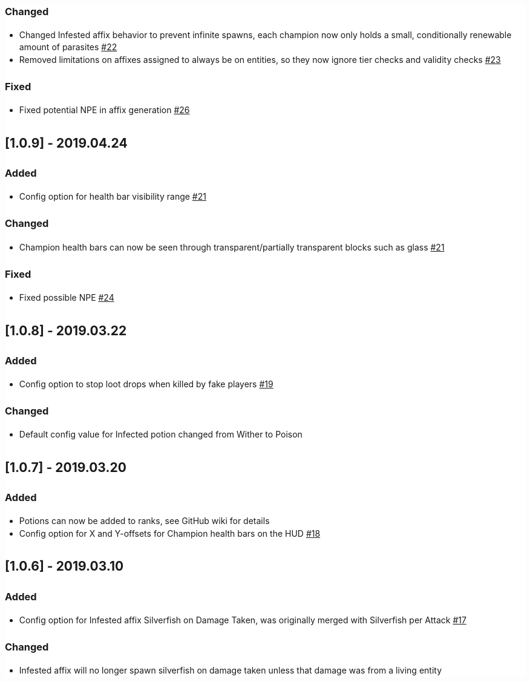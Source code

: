 ### Changed
- Changed Infested affix behavior to prevent infinite spawns, each champion now only holds a small, conditionally renewable amount of parasites [#22](https://github.com/TheIllusiveC4/Champions/issues/22)
- Removed limitations on affixes assigned to always be on entities, so they now ignore tier checks and validity checks [#23](https://github.com/TheIllusiveC4/Champions/issues/23)

### Fixed
- Fixed potential NPE in affix generation [#26](https://github.com/TheIllusiveC4/Champions/issues/26)

## [1.0.9] - 2019.04.24
### Added
- Config option for health bar visibility range [#21](https://github.com/TheIllusiveC4/Champions/issues/21)

### Changed
- Champion health bars can now be seen through transparent/partially transparent blocks such as glass [#21](https://github.com/TheIllusiveC4/Champions/issues/21)

### Fixed
- Fixed possible NPE [#24](https://github.com/TheIllusiveC4/Champions/issues/24)

## [1.0.8] - 2019.03.22
### Added
- Config option to stop loot drops when killed by fake players [#19](https://github.com/TheIllusiveC4/Champions/issues/19)

### Changed
- Default config value for Infected potion changed from Wither to Poison

## [1.0.7] - 2019.03.20
### Added
- Potions can now be added to ranks, see GitHub wiki for details
- Config option for X and Y-offsets for Champion health bars on the HUD [#18](https://github.com/TheIllusiveC4/Champions/issues/18)

## [1.0.6] - 2019.03.10
### Added
- Config option for Infested affix Silverfish on Damage Taken, was originally merged with Silverfish per Attack [#17](https://github.com/TheIllusiveC4/Champions/issues/17)

### Changed
- Infested affix will no longer spawn silverfish on damage taken unless that damage was from a living entity
